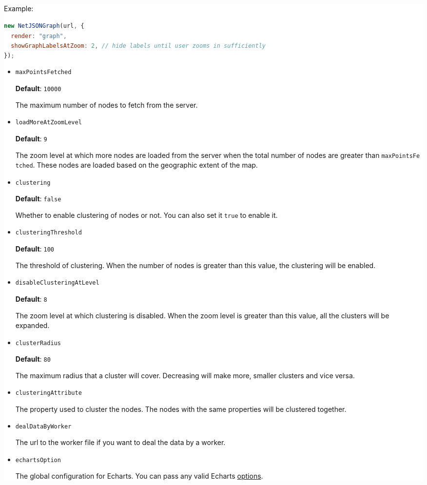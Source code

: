   Example:

  ```js
  new NetJSONGraph(url, {
    render: "graph",
    showGraphLabelsAtZoom: 2, // hide labels until user zooms in sufficiently
  });
  ```

- `maxPointsFetched`

  **Default**: `10000`

  The maximum number of nodes to fetch from the server.

- `loadMoreAtZoomLevel`

  **Default**: `9`

  The zoom level at which more nodes are loaded from the server when the total number of nodes are greater than `maxPointsFetched`. These nodes are loaded based on the geographic extent of the map.

- `clustering`

  **Default**: `false`

  Whether to enable clustering of nodes or not. You can also set it `true` to enable it.

- `clusteringThreshold`

  **Default**: `100`

  The threshold of clustering. When the number of nodes is greater than this value, the clustering will be enabled.

- `disableClusteringAtLevel`

  **Default**: `8`

  The zoom level at which clustering is disabled. When the zoom level is greater than this value, all the clusters will be expanded.

- `clusterRadius`

  **Default**: `80`

  The maximum radius that a cluster will cover. Decreasing will make more, smaller clusters and vice versa.

- `clusteringAttribute`

  The property used to cluster the nodes. The nodes with the same properties will be clustered together.

- `dealDataByWorker`

  The url to the worker file if you want to deal the data by a worker.

- `echartsOption`

  The global configuration for Echarts. You can pass any valid Echarts [options](https://echarts.apache.org/en/option.html#title).
